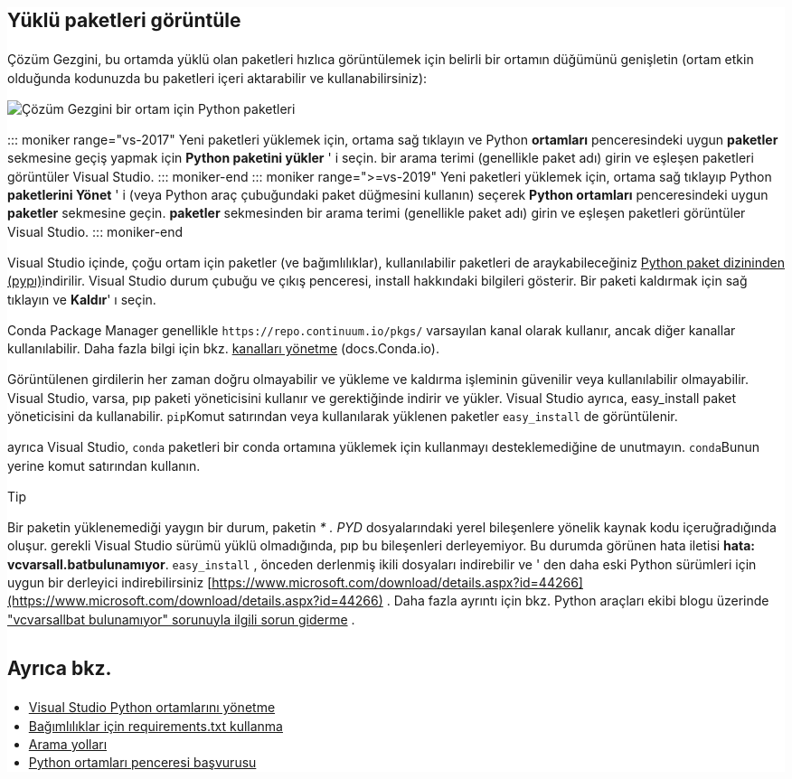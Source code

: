 ## <a name="view-installed-packages"></a>Yüklü paketleri görüntüle

Çözüm Gezgini, bu ortamda yüklü olan paketleri hızlıca görüntülemek için belirli bir ortamın düğümünü genişletin (ortam etkin olduğunda kodunuzda bu paketleri içeri aktarabilir ve kullanabilirsiniz):

![Çözüm Gezgini bir ortam için Python paketleri](media/environments/environments-installed-packages.png)

::: moniker range="vs-2017"
Yeni paketleri yüklemek için, ortama sağ tıklayın ve Python **ortamları** penceresindeki uygun **paketler** sekmesine geçiş yapmak için **Python paketini yükler** ' i seçin. bir arama terimi (genellikle paket adı) girin ve eşleşen paketleri görüntüler Visual Studio.
::: moniker-end
::: moniker range=">=vs-2019"
Yeni paketleri yüklemek için, ortama sağ tıklayıp Python **paketlerini Yönet** ' i (veya Python araç çubuğundaki paket düğmesini kullanın) seçerek **Python ortamları** penceresindeki uygun **paketler** sekmesine geçin. **paketler** sekmesinden bir arama terimi (genellikle paket adı) girin ve eşleşen paketleri görüntüler Visual Studio.
::: moniker-end

Visual Studio içinde, çoğu ortam için paketler (ve bağımlılıklar), kullanılabilir paketleri de araykabileceğiniz [Python paket dizininden (pypı)](https://pypi.org)indirilir. Visual Studio durum çubuğu ve çıkış penceresi, install hakkındaki bilgileri gösterir. Bir paketi kaldırmak için sağ tıklayın ve **Kaldır**' ı seçin.

Conda Package Manager genellikle `https://repo.continuum.io/pkgs/` varsayılan kanal olarak kullanır, ancak diğer kanallar kullanılabilir. Daha fazla bilgi için bkz. [kanalları yönetme](https://docs.conda.io/projects/conda/en/latest/user-guide/tasks/manage-channels.html) (docs.Conda.io).

Görüntülenen girdilerin her zaman doğru olmayabilir ve yükleme ve kaldırma işleminin güvenilir veya kullanılabilir olmayabilir. Visual Studio, varsa, pıp paketi yöneticisini kullanır ve gerektiğinde indirir ve yükler. Visual Studio ayrıca, easy_install paket yöneticisini da kullanabilir. `pip`Komut satırından veya kullanılarak yüklenen paketler `easy_install` de görüntülenir.

ayrıca Visual Studio, `conda` paketleri bir conda ortamına yüklemek için kullanmayı desteklemediğine de unutmayın. `conda`Bunun yerine komut satırından kullanın.

> [!Tip]
> Bir paketin yüklenemediği yaygın bir durum, paketin *\* . PYD* dosyalarındaki yerel bileşenlere yönelik kaynak kodu içeruğradığında oluşur. gerekli Visual Studio sürümü yüklü olmadığında, pıp bu bileşenleri derleyemiyor. Bu durumda görünen hata iletisi **hata: vcvarsall.batbulunamıyor**. `easy_install` , önceden derlenmiş ikili dosyaları indirebilir ve ' den daha eski Python sürümleri için uygun bir derleyici indirebilirsiniz [https://www.microsoft.com/download/details.aspx?id=44266](https://www.microsoft.com/download/details.aspx?id=44266) . Daha fazla ayrıntı için bkz. Python araçları ekibi blogu üzerinde ["vcvarsallbat bulunamıyor" sorunuyla ilgili sorun giderme](https://devblogs.microsoft.com/python/unable-to-find-vcvarsall-bat/) .

## <a name="see-also"></a>Ayrıca bkz.

- [Visual Studio Python ortamlarını yönetme](managing-python-environments-in-visual-studio.md)
- [Bağımlılıklar için requirements.txt kullanma](managing-required-packages-with-requirements-txt.md)
- [Arama yolları](search-paths.md)
- [Python ortamları penceresi başvurusu](python-environments-window-tab-reference.md)
